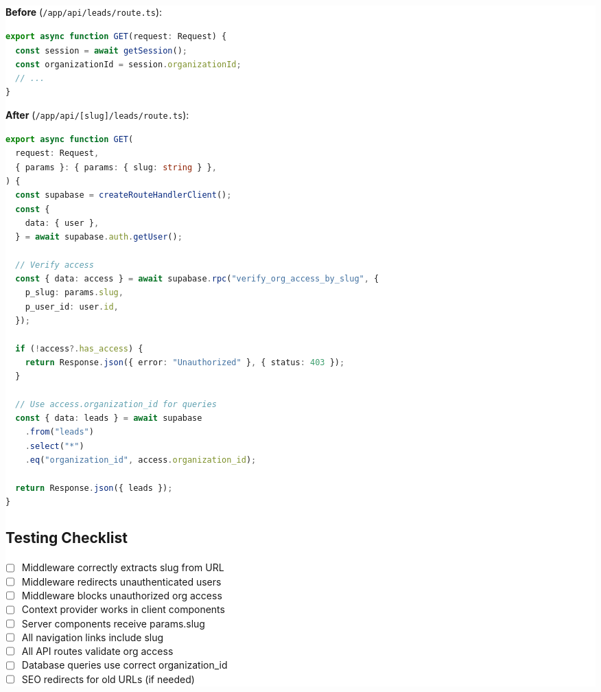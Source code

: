**Before** (`/app/api/leads/route.ts`):

```typescript
export async function GET(request: Request) {
  const session = await getSession();
  const organizationId = session.organizationId;
  // ...
}
```

**After** (`/app/api/[slug]/leads/route.ts`):

```typescript
export async function GET(
  request: Request,
  { params }: { params: { slug: string } },
) {
  const supabase = createRouteHandlerClient();
  const {
    data: { user },
  } = await supabase.auth.getUser();

  // Verify access
  const { data: access } = await supabase.rpc("verify_org_access_by_slug", {
    p_slug: params.slug,
    p_user_id: user.id,
  });

  if (!access?.has_access) {
    return Response.json({ error: "Unauthorized" }, { status: 403 });
  }

  // Use access.organization_id for queries
  const { data: leads } = await supabase
    .from("leads")
    .select("*")
    .eq("organization_id", access.organization_id);

  return Response.json({ leads });
}
```

## Testing Checklist

- [ ] Middleware correctly extracts slug from URL
- [ ] Middleware redirects unauthenticated users
- [ ] Middleware blocks unauthorized org access
- [ ] Context provider works in client components
- [ ] Server components receive params.slug
- [ ] All navigation links include slug
- [ ] All API routes validate org access
- [ ] Database queries use correct organization_id
- [ ] SEO redirects for old URLs (if needed)
